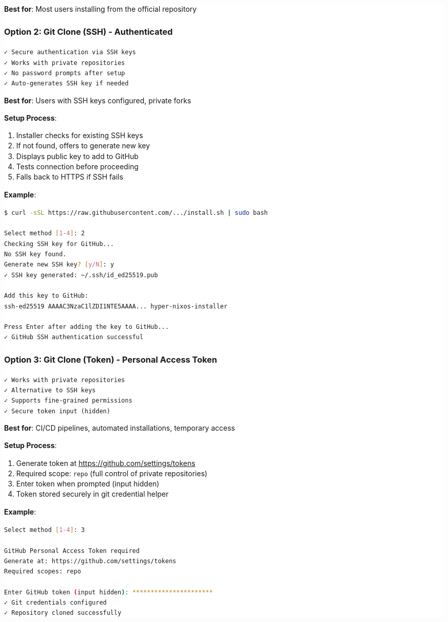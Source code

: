 **Best for**: Most users installing from the official repository

### Option 2: Git Clone (SSH) - Authenticated
```
✓ Secure authentication via SSH keys
✓ Works with private repositories
✓ No password prompts after setup
✓ Auto-generates SSH key if needed
```

**Best for**: Users with SSH keys configured, private forks

**Setup Process**:
1. Installer checks for existing SSH keys
2. If not found, offers to generate new key
3. Displays public key to add to GitHub
4. Tests connection before proceeding
5. Falls back to HTTPS if SSH fails

**Example**:
```bash
$ curl -sSL https://raw.githubusercontent.com/.../install.sh | sudo bash

Select method [1-4]: 2
Checking SSH key for GitHub...
No SSH key found.
Generate new SSH key? [y/N]: y
✓ SSH key generated: ~/.ssh/id_ed25519.pub

Add this key to GitHub:
ssh-ed25519 AAAAC3NzaC1lZDI1NTE5AAAA... hyper-nixos-installer

Press Enter after adding the key to GitHub...
✓ GitHub SSH authentication successful
```

### Option 3: Git Clone (Token) - Personal Access Token
```
✓ Works with private repositories
✓ Alternative to SSH keys
✓ Supports fine-grained permissions
✓ Secure token input (hidden)
```

**Best for**: CI/CD pipelines, automated installations, temporary access

**Setup Process**:
1. Generate token at https://github.com/settings/tokens
2. Required scope: `repo` (full control of private repositories)
3. Enter token when prompted (input hidden)
4. Token stored securely in git credential helper

**Example**:
```bash
Select method [1-4]: 3

GitHub Personal Access Token required
Generate at: https://github.com/settings/tokens
Required scopes: repo

Enter GitHub token (input hidden): **********************
✓ Git credentials configured
✓ Repository cloned successfully
```
